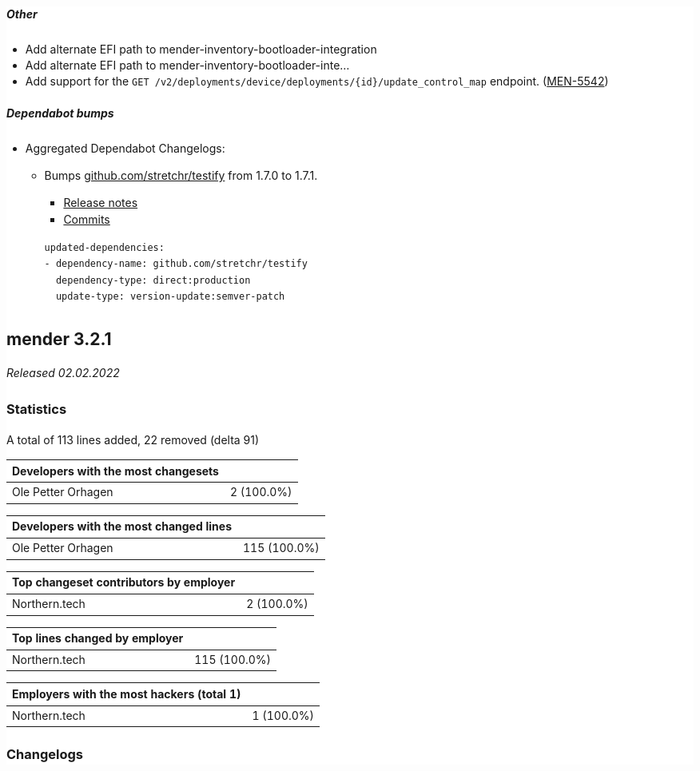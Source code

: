 ##### Other

* Add alternate EFI path to mender-inventory-bootloader-integration
* Add alternate EFI path to mender-inventory-bootloader-inte…
* Add support for the `GET /v2/deployments/device/deployments/{id}/update_control_map` endpoint.
  ([MEN-5542](https://northerntech.atlassian.net/browse/MEN-5542))

##### Dependabot bumps

* Aggregated Dependabot Changelogs:
  * Bumps [github.com/stretchr/testify](https://github.com/stretchr/testify) from 1.7.0 to 1.7.1.
      - [Release notes](https://github.com/stretchr/testify/releases)
      - [Commits](https://github.com/stretchr/testify/compare/v1.7.0...v1.7.1)

      ```
      updated-dependencies:
      - dependency-name: github.com/stretchr/testify
        dependency-type: direct:production
        update-type: version-update:semver-patch
      ```


## mender 3.2.1

_Released 02.02.2022_

### Statistics

A total of 113 lines added, 22 removed (delta 91)

| Developers with the most changesets | |
|---|---|
| Ole Petter Orhagen | 2 (100.0%) |

| Developers with the most changed lines | |
|---|---|
| Ole Petter Orhagen | 115 (100.0%) |

| Top changeset contributors by employer | |
|---|---|
| Northern.tech | 2 (100.0%) |

| Top lines changed by employer | |
|---|---|
| Northern.tech | 115 (100.0%) |

| Employers with the most hackers (total 1) | |
|---|---|
| Northern.tech | 1 (100.0%) |

### Changelogs
